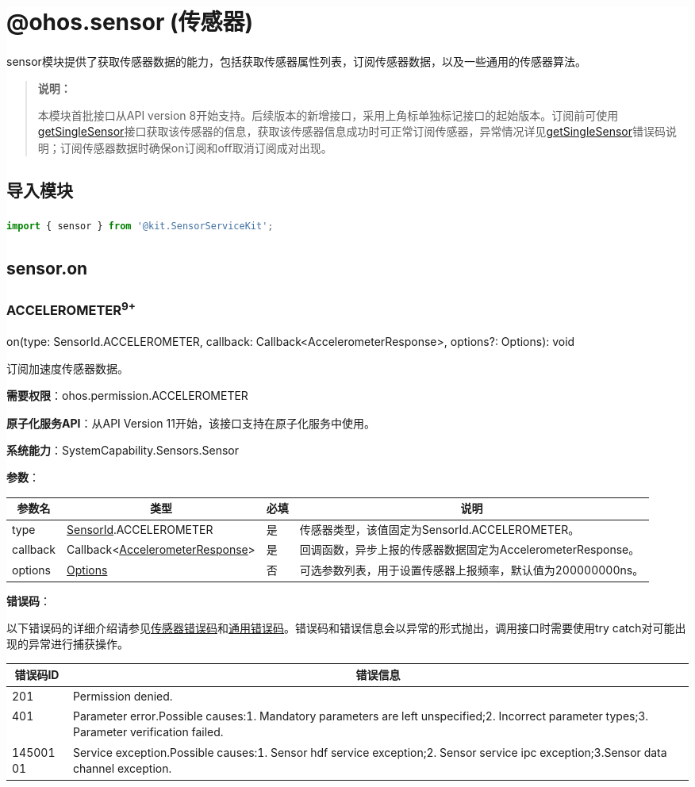 # @ohos.sensor (传感器)







sensor模块提供了获取传感器数据的能力，包括获取传感器属性列表，订阅传感器数据，以及一些通用的传感器算法。

> **说明：**
>
> 本模块首批接口从API version 8开始支持。后续版本的新增接口，采用上角标单独标记接口的起始版本。订阅前可使用[getSingleSensor](#sensorgetsinglesensor9)接口获取该传感器的信息，获取该传感器信息成功时可正常订阅传感器，异常情况详见[getSingleSensor](#sensorgetsinglesensor9)错误码说明；订阅传感器数据时确保on订阅和off取消订阅成对出现。


## 导入模块

```ts
import { sensor } from '@kit.SensorServiceKit';
```
## sensor.on

### ACCELEROMETER<sup>9+</sup>

on(type: SensorId.ACCELEROMETER, callback: Callback&lt;AccelerometerResponse&gt;, options?: Options): void

订阅加速度传感器数据。

**需要权限**：ohos.permission.ACCELEROMETER

**原子化服务API**：从API Version 11开始，该接口支持在原子化服务中使用。

**系统能力**：SystemCapability.Sensors.Sensor

**参数**：

| 参数名   | 类型                                                         | 必填 | 说明                                                        |
| -------- | ------------------------------------------------------------ | ---- | ----------------------------------------------------------- |
| type     | [SensorId](#sensorid9).ACCELEROMETER                         | 是   | 传感器类型，该值固定为SensorId.ACCELEROMETER。              |
| callback | Callback&lt;[AccelerometerResponse](#accelerometerresponse)&gt; | 是   | 回调函数，异步上报的传感器数据固定为AccelerometerResponse。 |
| options  | [Options](#options)                                          | 否   | 可选参数列表，用于设置传感器上报频率，默认值为200000000ns。 |

**错误码**：

以下错误码的详细介绍请参见[传感器错误码](errorcode-sensor.md)和[通用错误码](../errorcode-universal.md)。错误码和错误信息会以异常的形式抛出，调用接口时需要使用try catch对可能出现的异常进行捕获操作。

| 错误码ID | 错误信息                                                     |
| -------- | ------------------------------------------------------------ |
| 201      | Permission denied.                                           |
| 401      | Parameter error.Possible causes:1. Mandatory parameters are left unspecified;2. Incorrect parameter types;3. Parameter verification failed. |
| 14500101 | Service exception.Possible causes:1. Sensor hdf service exception;2. Sensor service ipc exception;3.Sensor data channel exception. |
